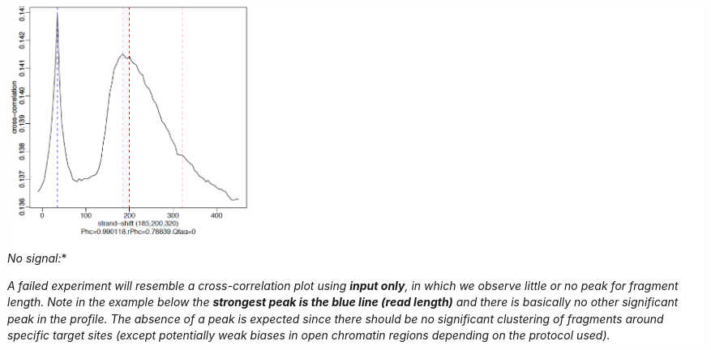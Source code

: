 <img src="../img/Pol2.png" width ="300">
 
*No signal:**

*A failed experiment will resemble a cross-correlation plot using **input only**, in which we observe little or no peak for fragment length. Note in the example below the **strongest peak is the blue line (read length)** and there is basically no other significant peak in the profile. The absence of a peak is expected since there should be no significant clustering of fragments around specific target sites (except potentially weak biases in open chromatin regions depending on the protocol used).*
 